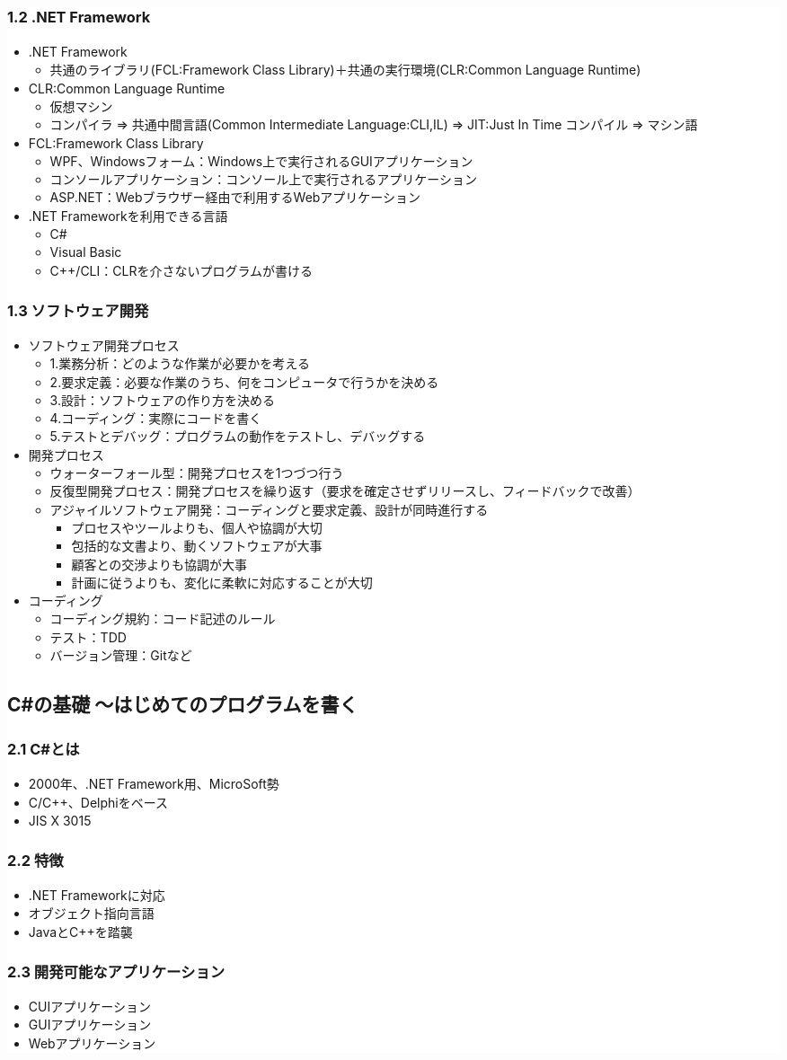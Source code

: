 ### 1.2 .NET Framework  
- .NET Framework
  - 共通のライブラリ(FCL:Framework Class Library)＋共通の実行環境(CLR:Common Language Runtime)
- CLR:Common Language Runtime
  - 仮想マシン
  - コンパイラ => 共通中間言語(Common Intermediate Language:CLI,IL) => JIT:Just In Time コンパイル => マシン語
- FCL:Framework Class Library
  - WPF、Windowsフォーム：Windows上で実行されるGUIアプリケーション
  - コンソールアプリケーション：コンソール上で実行されるアプリケーション
  - ASP.NET：Webブラウザー経由で利用するWebアプリケーション
- .NET Frameworkを利用できる言語
  - C#
  - Visual Basic
  - C++/CLI：CLRを介さないプログラムが書ける

### 1.3 ソフトウェア開発
- ソフトウェア開発プロセス
  - 1.業務分析：どのような作業が必要かを考える
  - 2.要求定義：必要な作業のうち、何をコンピュータで行うかを決める
  - 3.設計：ソフトウェアの作り方を決める
  - 4.コーディング：実際にコードを書く
  - 5.テストとデバッグ：プログラムの動作をテストし、デバッグする
- 開発プロセス
  - ウォーターフォール型：開発プロセスを1つづつ行う
  - 反復型開発プロセス：開発プロセスを繰り返す（要求を確定させずリリースし、フィードバックで改善）
  - アジャイルソフトウェア開発：コーディングと要求定義、設計が同時進行する
    - プロセスやツールよりも、個人や協調が大切
    - 包括的な文書より、動くソフトウェアが大事
    - 顧客との交渉よりも協調が大事
    - 計画に従うよりも、変化に柔軟に対応することが大切
- コーディング
  - コーディング規約：コード記述のルール
  - テスト：TDD
  - バージョン管理：Gitなど

## C#の基礎 ～はじめてのプログラムを書く
### 2.1 C#とは
- 2000年、.NET Framework用、MicroSoft勢
- C/C++、Delphiをベース
- JIS X 3015

### 2.2 特徴
- .NET Frameworkに対応
- オブジェクト指向言語
- JavaとC++を踏襲

### 2.3 開発可能なアプリケーション
- CUIアプリケーション
- GUIアプリケーション
- Webアプリケーション
